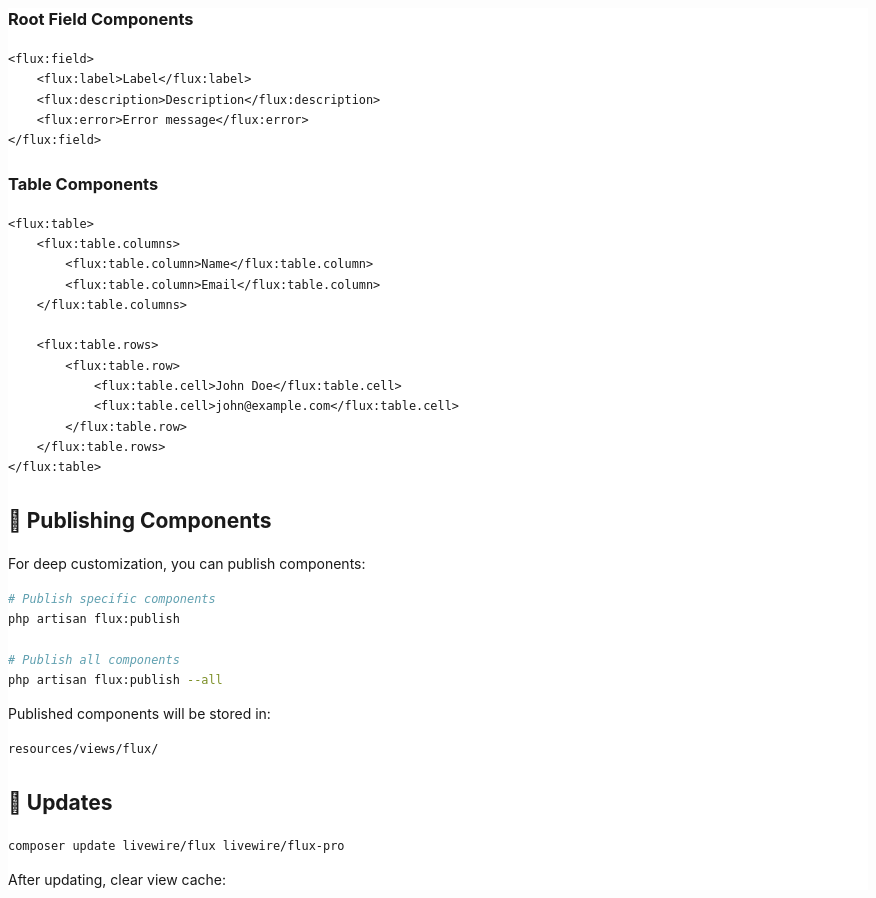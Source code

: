 ```blade
```

### Root Field Components

```blade
<flux:field>
    <flux:label>Label</flux:label>
    <flux:description>Description</flux:description>
    <flux:error>Error message</flux:error>
</flux:field>
```

### Table Components

```blade
<flux:table>
    <flux:table.columns>
        <flux:table.column>Name</flux:table.column>
        <flux:table.column>Email</flux:table.column>
    </flux:table.columns>
    
    <flux:table.rows>
        <flux:table.row>
            <flux:table.cell>John Doe</flux:table.cell>
            <flux:table.cell>john@example.com</flux:table.cell>
        </flux:table.row>
    </flux:table.rows>
</flux:table>
```

## 📝 Publishing Components

For deep customization, you can publish components:

```bash
# Publish specific components
php artisan flux:publish

# Publish all components
php artisan flux:publish --all
```

Published components will be stored in:
```
resources/views/flux/
```

## 🔄 Updates

```bash
composer update livewire/flux livewire/flux-pro
```

After updating, clear view cache:
